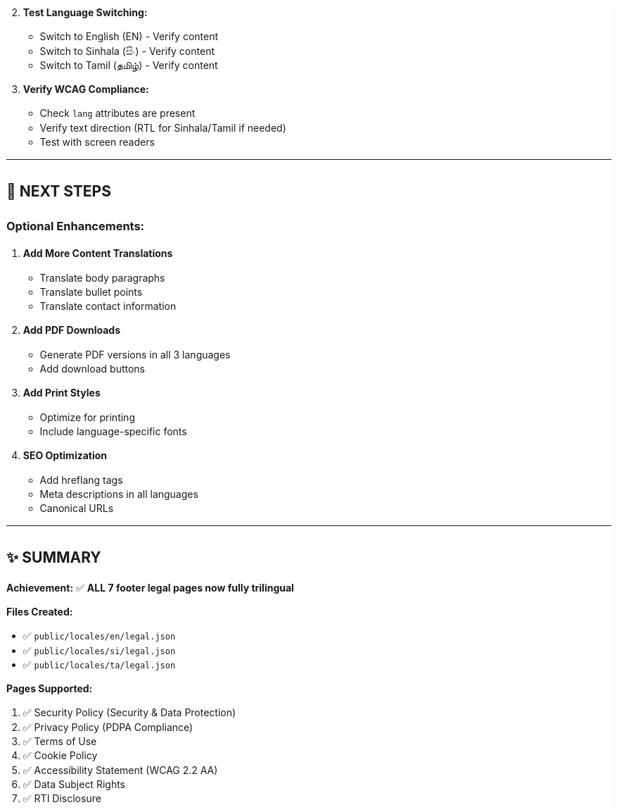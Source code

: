 2. **Test Language Switching:**
   - Switch to English (EN) - Verify content
   - Switch to Sinhala (සිං) - Verify content
   - Switch to Tamil (தமிழ்) - Verify content

3. **Verify WCAG Compliance:**
   - Check `lang` attributes are present
   - Verify text direction (RTL for Sinhala/Tamil if needed)
   - Test with screen readers

---

## 🎯 **NEXT STEPS**

### **Optional Enhancements:**

1. **Add More Content Translations**
   - Translate body paragraphs
   - Translate bullet points
   - Translate contact information

2. **Add PDF Downloads**
   - Generate PDF versions in all 3 languages
   - Add download buttons

3. **Add Print Styles**
   - Optimize for printing
   - Include language-specific fonts

4. **SEO Optimization**
   - Add hreflang tags
   - Meta descriptions in all languages
   - Canonical URLs

---

## ✨ **SUMMARY**

**Achievement:** ✅ **ALL 7 footer legal pages now fully trilingual**

**Files Created:**
- ✅ `public/locales/en/legal.json`
- ✅ `public/locales/si/legal.json`
- ✅ `public/locales/ta/legal.json`

**Pages Supported:**
1. ✅ Security Policy (Security & Data Protection)
2. ✅ Privacy Policy (PDPA Compliance)
3. ✅ Terms of Use
4. ✅ Cookie Policy
5. ✅ Accessibility Statement (WCAG 2.2 AA)
6. ✅ Data Subject Rights
7. ✅ RTI Disclosure
